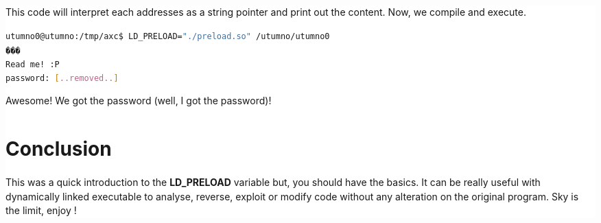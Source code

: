 This code will interpret each addresses as a string pointer and print out the content. Now, we compile and execute.


```bash
utumno0@utumno:/tmp/axc$ LD_PRELOAD="./preload.so" /utumno/utumno0
���
Read me! :P
password: [..removed..]
```

Awesome! We got the password (well, I got the password)!

# Conclusion

This was a quick introduction to the **LD_PRELOAD** variable but, you should have the basics. It can be really useful with dynamically linked executable to analyse, reverse, exploit or modify code without any alteration on the original program. Sky is the limit, enjoy !